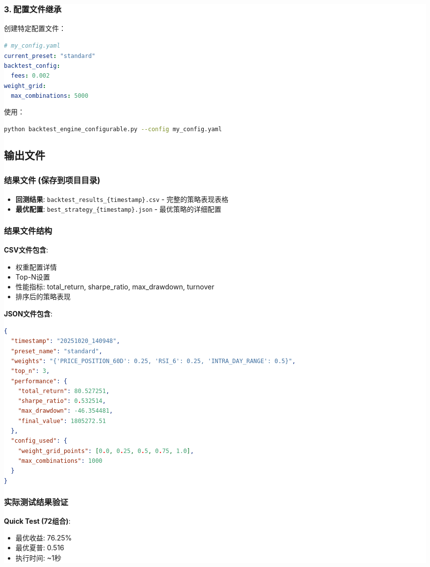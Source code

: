 ### 3. 配置文件继承

创建特定配置文件：
```yaml
# my_config.yaml
current_preset: "standard"
backtest_config:
  fees: 0.002
weight_grid:
  max_combinations: 5000
```

使用：
```bash
python backtest_engine_configurable.py --config my_config.yaml
```

## 输出文件

### 结果文件 (保存到项目目录)
- **回测结果**: `backtest_results_{timestamp}.csv` - 完整的策略表现表格
- **最优配置**: `best_strategy_{timestamp}.json` - 最优策略的详细配置

### 结果文件结构
**CSV文件包含**:
- 权重配置详情
- Top-N设置
- 性能指标: total_return, sharpe_ratio, max_drawdown, turnover
- 排序后的策略表现

**JSON文件包含**:
```json
{
  "timestamp": "20251020_140948",
  "preset_name": "standard",
  "weights": "{'PRICE_POSITION_60D': 0.25, 'RSI_6': 0.25, 'INTRA_DAY_RANGE': 0.5}",
  "top_n": 3,
  "performance": {
    "total_return": 80.527251,
    "sharpe_ratio": 0.532514,
    "max_drawdown": -46.354481,
    "final_value": 1805272.51
  },
  "config_used": {
    "weight_grid_points": [0.0, 0.25, 0.5, 0.75, 1.0],
    "max_combinations": 1000
  }
}
```

### 实际测试结果验证
**Quick Test (72组合)**:
- 最优收益: 76.25%
- 最优夏普: 0.516
- 执行时间: ~1秒
